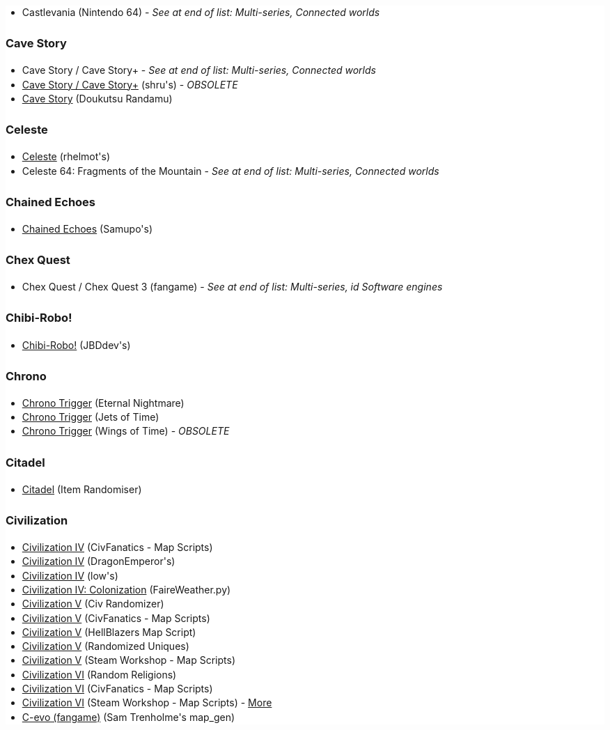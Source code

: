 - Castlevania (Nintendo 64) - _See at end of list: Multi-series, Connected worlds_

### Cave Story

- Cave Story / Cave Story+ - _See at end of list: Multi-series, Connected worlds_
- [Cave Story / Cave Story+](https://shru.itch.io/cave-story-randomizer) (shru's) - _OBSOLETE_
- [Cave Story](https://trashboxbobylev.itch.io/doukutsu-randamu) (Doukutsu Randamu)

### Celeste

- [Celeste](https://github.com/rhelmot/CelesteRandomizer) (rhelmot's)
- Celeste 64: Fragments of the Mountain - _See at end of list: Multi-series, Connected worlds_

### Chained Echoes

- [Chained Echoes](https://www.nexusmods.com/chainedechoes/mods/5) (Samupo's)

### Chex Quest

- Chex Quest / Chex Quest 3 (fangame) - _See at end of list: Multi-series, id Software engines_

### Chibi-Robo!

- [Chibi-Robo!](https://github.com/JBDdev/Chibi-Robo-Randomizer) (JBDdev's)

### Chrono

- [Chrono Trigger](https://github.com/abyssonym/eternalnightmare) (Eternal Nightmare)
- [Chrono Trigger](https://ctjot.com/) (Jets of Time)
- [Chrono Trigger](https://github.com/Anskiy/wingsoftime) (Wings of Time) - _OBSOLETE_

### Citadel

- [Citadel](https://stardot.org.uk/forums/viewtopic.php?f=1&t=14318) (Item Randomiser)

### Civilization

- [Civilization IV](https://forums.civfanatics.com/forums/civ4-map-scripts.182/) (CivFanatics - Map Scripts)
- [Civilization IV](https://www.gamefront.com/games/civilization-4/file/random-map-creator) (DragonEmperor's)
- [Civilization IV](https://www.gamefront.com/games/civilization-iv-warlords/file/random-map-script-v5-final) (low's)
- [Civilization IV: Colonization](https://forums.civfanatics.com/threads/mapscript-faireweather-py-for-colonization.293491/) (FaireWeather.py)
- [Civilization V](https://steamcommunity.com/sharedfiles/filedetails/?id=93509365) (Civ Randomizer)
- [Civilization V](https://forums.civfanatics.com/forums/civ5-map-scripts.402/) (CivFanatics - Map Scripts)
- [Civilization V](https://docs.google.com/document/d/1KiFTUkF8zxbRdN_AmQ-jIwdUAjnriO2wYNGBuqphcCM/edit) (HellBlazers Map Script)
- [Civilization V](https://forums.civfanatics.com/threads/wip-randomized-unique-components-and-traits.558135/) (Randomized Uniques)
- [Civilization V](https://steamcommunity.com/workshop/browse/?appid=8930&requiredtags%5B%5D=mapscripts) (Steam Workshop - Map Scripts)
- [Civilization VI](https://steamcommunity.com/sharedfiles/filedetails/?id=873663804) (Random Religions)
- [Civilization VI](https://forums.civfanatics.com/forums/civ6-maps-and-map-scripts.559/) (CivFanatics - Map Scripts)
- [Civilization VI](https://steamcommunity.com/workshop/browse/?appid=289070&searchtext=map+script) (Steam Workshop - Map Scripts) - [More](https://steamcommunity.com/workshop/browse/?appid=289070&searchtext=mapscript)
- [C-evo (fangame)](https://github.com/samboy/c-evo-mapgen) (Sam Trenholme's map_gen)

